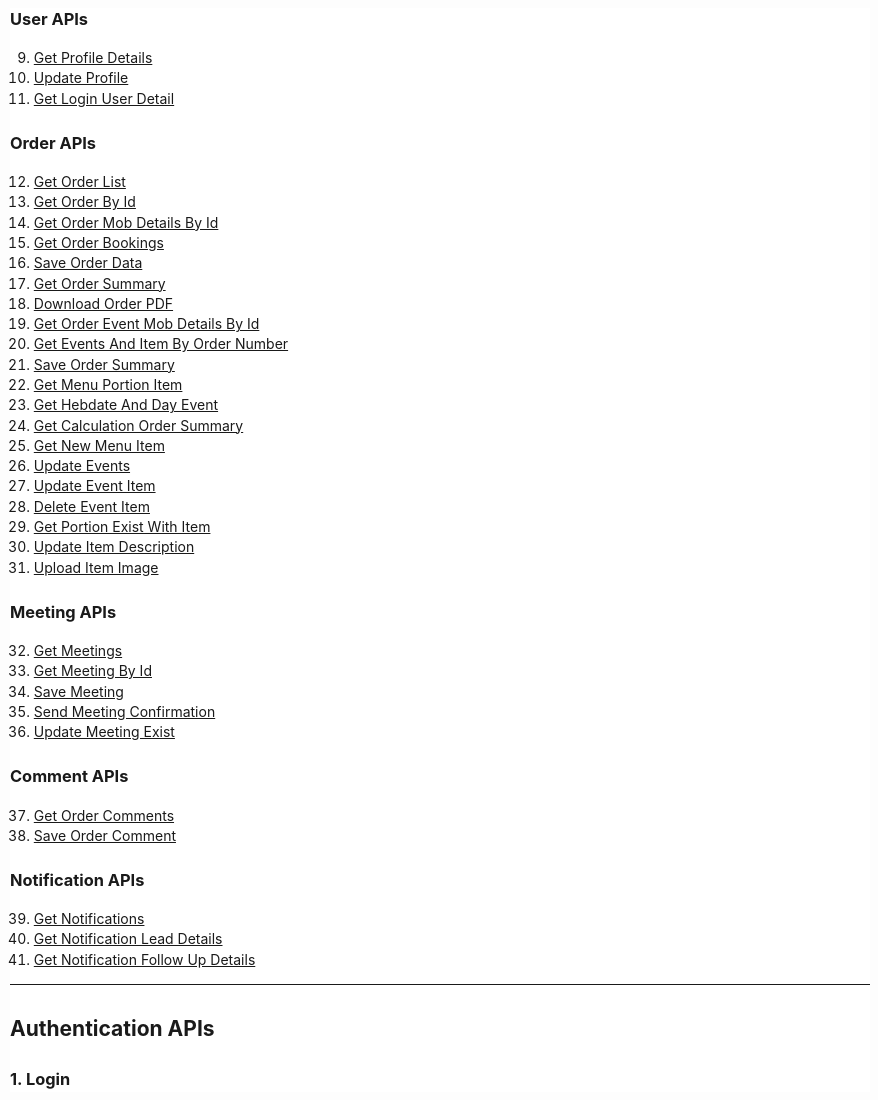 ### User APIs
9. [Get Profile Details](#9-get-profile-details)
10. [Update Profile](#10-update-profile)
11. [Get Login User Detail](#11-get-login-user-detail)

### Order APIs
12. [Get Order List](#12-get-order-list)
13. [Get Order By Id](#13-get-order-by-id)
14. [Get Order Mob Details By Id](#14-get-order-mob-details-by-id)
15. [Get Order Bookings](#15-get-order-bookings)
16. [Save Order Data](#16-save-order-data)
17. [Get Order Summary](#17-get-order-summary)
18. [Download Order PDF](#18-download-order-pdf)
19. [Get Order Event Mob Details By Id](#19-get-order-event-mob-details-by-id)
20. [Get Events And Item By Order Number](#20-get-events-and-item-by-order-number)
21. [Save Order Summary](#21-save-order-summary)
22. [Get Menu Portion Item](#22-get-menu-portion-item)
23. [Get Hebdate And Day Event](#23-get-hebdate-and-day-event)
24. [Get Calculation Order Summary](#24-get-calculation-order-summary)
25. [Get New Menu Item](#25-get-new-menu-item)
26. [Update Events](#26-update-events)
27. [Update Event Item](#27-update-event-item)
28. [Delete Event Item](#28-delete-event-item)
29. [Get Portion Exist With Item](#29-get-portion-exist-with-item)
30. [Update Item Description](#30-update-item-description)
31. [Upload Item Image](#31-upload-item-image)

### Meeting APIs
32. [Get Meetings](#32-get-meetings)
33. [Get Meeting By Id](#33-get-meeting-by-id)
34. [Save Meeting](#34-save-meeting)
35. [Send Meeting Confirmation](#35-send-meeting-confirmation)
36. [Update Meeting Exist](#36-update-meeting-exist)

### Comment APIs
37. [Get Order Comments](#37-get-order-comments)
38. [Save Order Comment](#38-save-order-comment)

### Notification APIs
39. [Get Notifications](#39-get-notifications)
40. [Get Notification Lead Details](#40-get-notification-lead-details)
41. [Get Notification Follow Up Details](#41-get-notification-follow-up-details)

---

## Authentication APIs

### 1. Login
